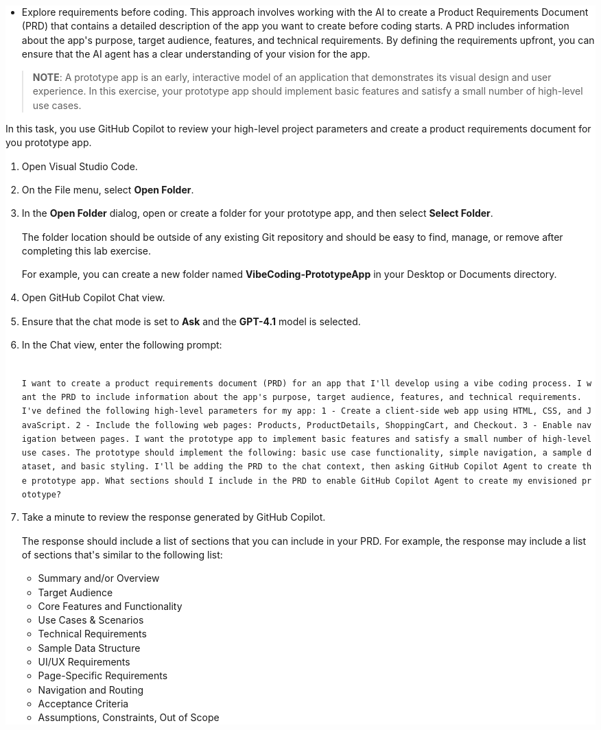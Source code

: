 - Explore requirements before coding. This approach involves working with the AI to create a Product Requirements Document (PRD) that contains a detailed description of the app you want to create before coding starts. A PRD includes information about the app's purpose, target audience, features, and technical requirements. By defining the requirements upfront, you can ensure that the AI agent has a clear understanding of your vision for the app.

> **NOTE**: A prototype app is an early, interactive model of an application that demonstrates its visual design and user experience. In this exercise, your prototype app should implement basic features and satisfy a small number of high-level use cases.

In this task, you use GitHub Copilot to review your high-level project parameters and create a product requirements document for you prototype app.

1. Open Visual Studio Code.

1. On the File menu, select **Open Folder**.

1. In the **Open Folder** dialog, open or create a folder for your prototype app, and then select **Select Folder**.

    The folder location should be outside of any existing Git repository and should be easy to find, manage, or remove after completing this lab exercise.

    For example, you can create a new folder named **VibeCoding-PrototypeApp** in your Desktop or Documents directory.

1. Open GitHub Copilot Chat view.

1. Ensure that the chat mode is set to **Ask** and the **GPT-4.1** model is selected.

1. In the Chat view, enter the following prompt:

    ```plaintext

    I want to create a product requirements document (PRD) for an app that I'll develop using a vibe coding process. I want the PRD to include information about the app's purpose, target audience, features, and technical requirements. I've defined the following high-level parameters for my app: 1 - Create a client-side web app using HTML, CSS, and JavaScript. 2 - Include the following web pages: Products, ProductDetails, ShoppingCart, and Checkout. 3 - Enable navigation between pages. I want the prototype app to implement basic features and satisfy a small number of high-level use cases. The prototype should implement the following: basic use case functionality, simple navigation, a sample dataset, and basic styling. I'll be adding the PRD to the chat context, then asking GitHub Copilot Agent to create the prototype app. What sections should I include in the PRD to enable GitHub Copilot Agent to create my envisioned prototype?

    ```

1. Take a minute to review the response generated by GitHub Copilot.

    The response should include a list of sections that you can include in your PRD. For example, the response may include a list of sections that's similar to the following list:

    - Summary and/or Overview
    - Target Audience
    - Core Features and Functionality
    - Use Cases & Scenarios
    - Technical Requirements
    - Sample Data Structure
    - UI/UX Requirements
    - Page-Specific Requirements
    - Navigation and Routing
    - Acceptance Criteria
    - Assumptions, Constraints, Out of Scope
